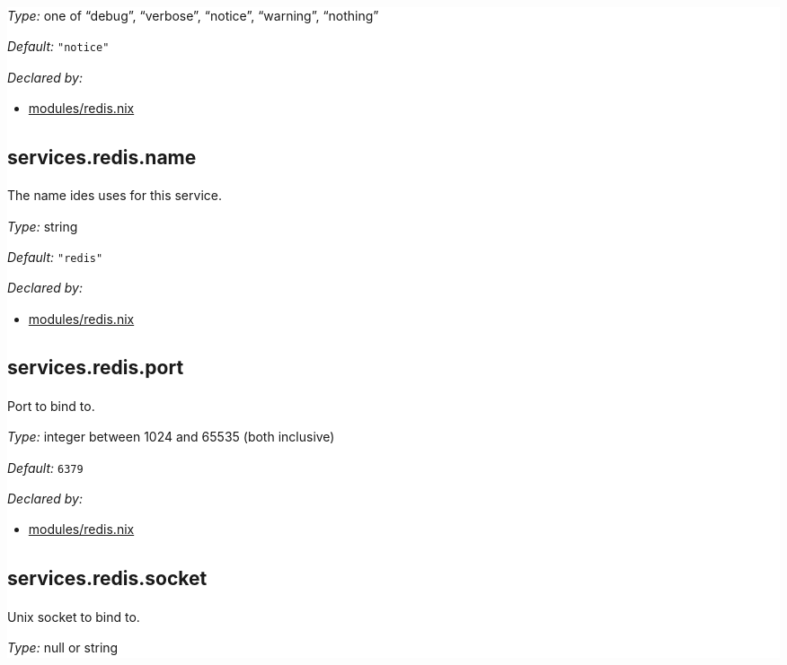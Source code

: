
*Type:*
one of “debug”, “verbose”, “notice”, “warning”, “nothing”



*Default:*
` "notice" `

*Declared by:*
 - [modules/redis\.nix](https://git.atagen.co/atagen/ides/modules/redis.nix)



## services\.redis\.name



The name ides uses for this service\.



*Type:*
string



*Default:*
` "redis" `

*Declared by:*
 - [modules/redis\.nix](https://git.atagen.co/atagen/ides/modules/redis.nix)



## services\.redis\.port



Port to bind to\.



*Type:*
integer between 1024 and 65535 (both inclusive)



*Default:*
` 6379 `

*Declared by:*
 - [modules/redis\.nix](https://git.atagen.co/atagen/ides/modules/redis.nix)



## services\.redis\.socket



Unix socket to bind to\.



*Type:*
null or string
